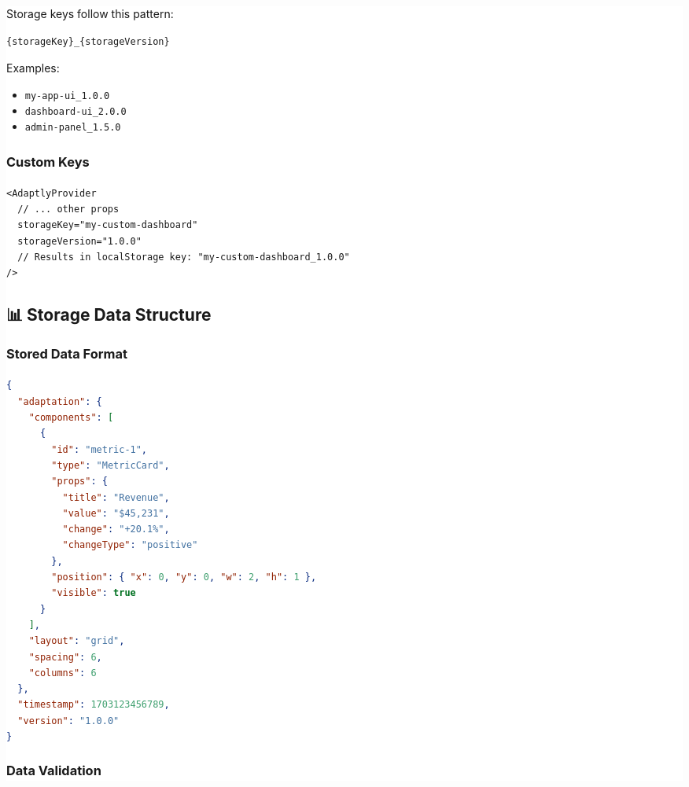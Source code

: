 Storage keys follow this pattern:

```
{storageKey}_{storageVersion}
```

Examples:

- `my-app-ui_1.0.0`
- `dashboard-ui_2.0.0`
- `admin-panel_1.5.0`

### Custom Keys

```tsx
<AdaptlyProvider
  // ... other props
  storageKey="my-custom-dashboard"
  storageVersion="1.0.0"
  // Results in localStorage key: "my-custom-dashboard_1.0.0"
/>
```

## 📊 Storage Data Structure

### Stored Data Format

```json
{
  "adaptation": {
    "components": [
      {
        "id": "metric-1",
        "type": "MetricCard",
        "props": {
          "title": "Revenue",
          "value": "$45,231",
          "change": "+20.1%",
          "changeType": "positive"
        },
        "position": { "x": 0, "y": 0, "w": 2, "h": 1 },
        "visible": true
      }
    ],
    "layout": "grid",
    "spacing": 6,
    "columns": 6
  },
  "timestamp": 1703123456789,
  "version": "1.0.0"
}
```

### Data Validation
